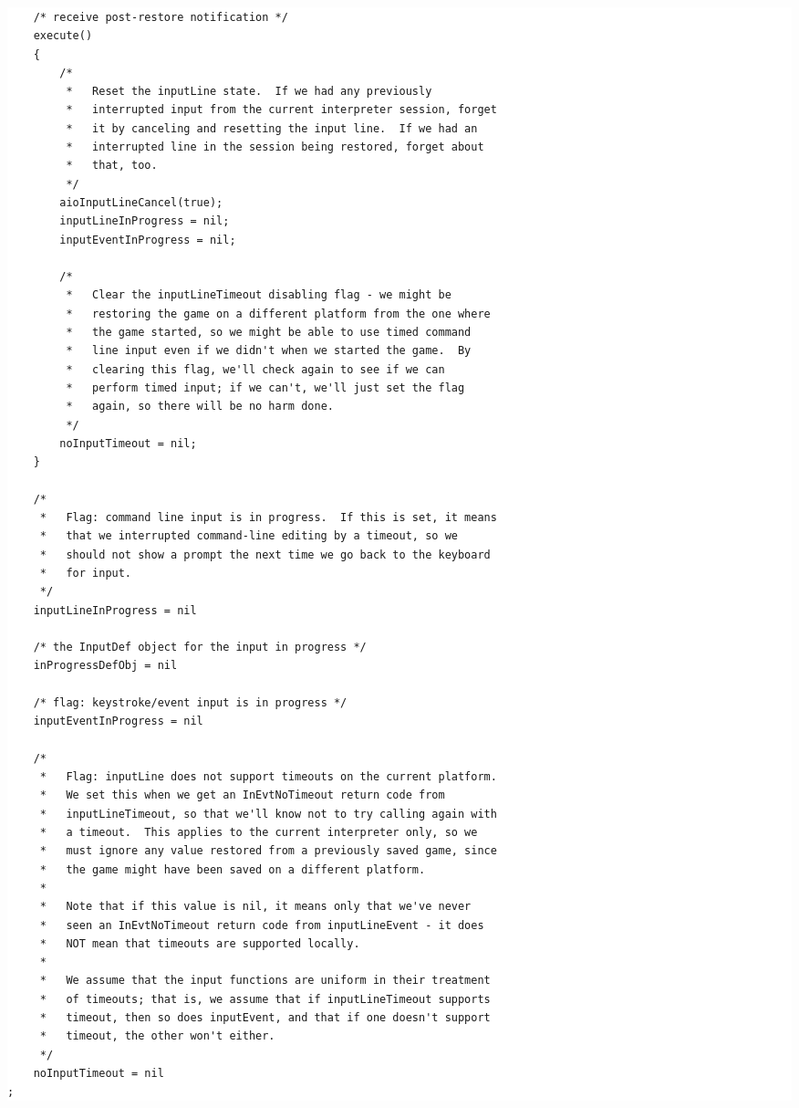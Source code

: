         /* receive post-restore notification */
        execute()
        {
            /* 
             *   Reset the inputLine state.  If we had any previously
             *   interrupted input from the current interpreter session, forget
             *   it by canceling and resetting the input line.  If we had an
             *   interrupted line in the session being restored, forget about
             *   that, too.  
             */
            aioInputLineCancel(true);
            inputLineInProgress = nil;
            inputEventInProgress = nil;

            /* 
             *   Clear the inputLineTimeout disabling flag - we might be
             *   restoring the game on a different platform from the one where
             *   the game started, so we might be able to use timed command
             *   line input even if we didn't when we started the game.  By
             *   clearing this flag, we'll check again to see if we can
             *   perform timed input; if we can't, we'll just set the flag
             *   again, so there will be no harm done.  
             */
            noInputTimeout = nil;
        }

        /* 
         *   Flag: command line input is in progress.  If this is set, it means
         *   that we interrupted command-line editing by a timeout, so we
         *   should not show a prompt the next time we go back to the keyboard
         *   for input.  
         */
        inputLineInProgress = nil

        /* the InputDef object for the input in progress */
        inProgressDefObj = nil

        /* flag: keystroke/event input is in progress */
        inputEventInProgress = nil

        /*
         *   Flag: inputLine does not support timeouts on the current platform.
         *   We set this when we get an InEvtNoTimeout return code from
         *   inputLineTimeout, so that we'll know not to try calling again with
         *   a timeout.  This applies to the current interpreter only, so we
         *   must ignore any value restored from a previously saved game, since
         *   the game might have been saved on a different platform.
         *   
         *   Note that if this value is nil, it means only that we've never
         *   seen an InEvtNoTimeout return code from inputLineEvent - it does
         *   NOT mean that timeouts are supported locally.
         *   
         *   We assume that the input functions are uniform in their treatment
         *   of timeouts; that is, we assume that if inputLineTimeout supports
         *   timeout, then so does inputEvent, and that if one doesn't support
         *   timeout, the other won't either.  
         */
        noInputTimeout = nil
    ;
